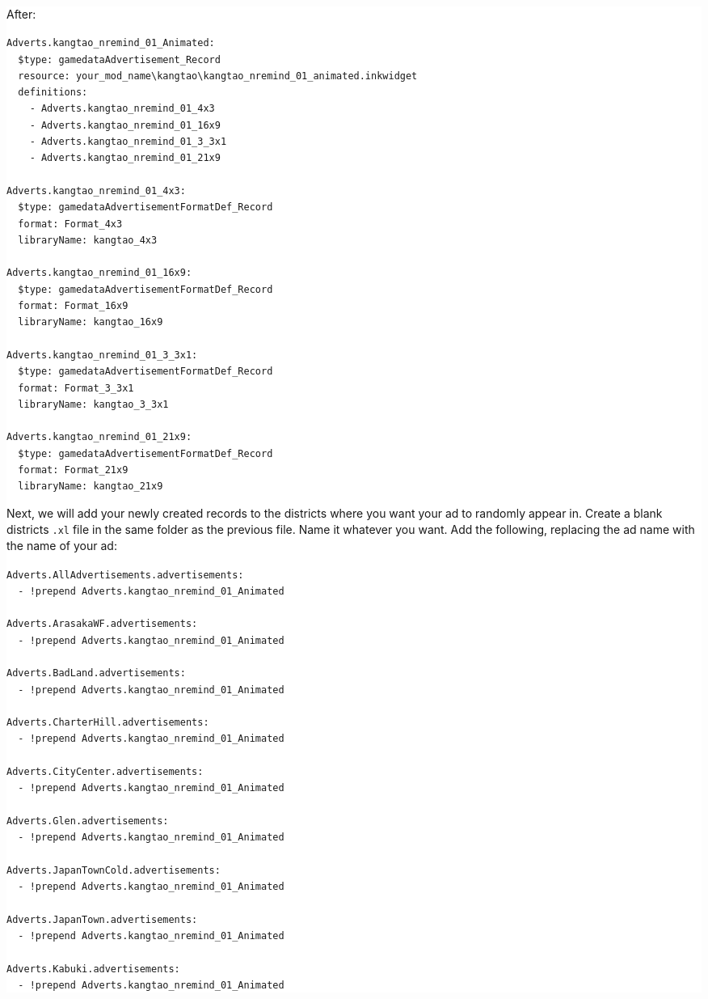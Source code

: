 After:

```
Adverts.kangtao_nremind_01_Animated:
  $type: gamedataAdvertisement_Record
  resource: your_mod_name\kangtao\kangtao_nremind_01_animated.inkwidget
  definitions:
    - Adverts.kangtao_nremind_01_4x3
    - Adverts.kangtao_nremind_01_16x9
    - Adverts.kangtao_nremind_01_3_3x1
    - Adverts.kangtao_nremind_01_21x9

Adverts.kangtao_nremind_01_4x3:
  $type: gamedataAdvertisementFormatDef_Record
  format: Format_4x3
  libraryName: kangtao_4x3

Adverts.kangtao_nremind_01_16x9:
  $type: gamedataAdvertisementFormatDef_Record
  format: Format_16x9
  libraryName: kangtao_16x9

Adverts.kangtao_nremind_01_3_3x1:
  $type: gamedataAdvertisementFormatDef_Record
  format: Format_3_3x1
  libraryName: kangtao_3_3x1

Adverts.kangtao_nremind_01_21x9:
  $type: gamedataAdvertisementFormatDef_Record
  format: Format_21x9
  libraryName: kangtao_21x9
```

Next, we will add your newly created records to the districts where you want your ad to randomly appear in. Create a blank districts `.xl` file in the same folder as the previous file. Name it whatever you want. Add the following, replacing the ad name with the name of your ad:

```
Adverts.AllAdvertisements.advertisements:
  - !prepend Adverts.kangtao_nremind_01_Animated

Adverts.ArasakaWF.advertisements:
  - !prepend Adverts.kangtao_nremind_01_Animated

Adverts.BadLand.advertisements:
  - !prepend Adverts.kangtao_nremind_01_Animated

Adverts.CharterHill.advertisements:
  - !prepend Adverts.kangtao_nremind_01_Animated

Adverts.CityCenter.advertisements:
  - !prepend Adverts.kangtao_nremind_01_Animated

Adverts.Glen.advertisements:
  - !prepend Adverts.kangtao_nremind_01_Animated

Adverts.JapanTownCold.advertisements:
  - !prepend Adverts.kangtao_nremind_01_Animated

Adverts.JapanTown.advertisements:
  - !prepend Adverts.kangtao_nremind_01_Animated

Adverts.Kabuki.advertisements:
  - !prepend Adverts.kangtao_nremind_01_Animated

```